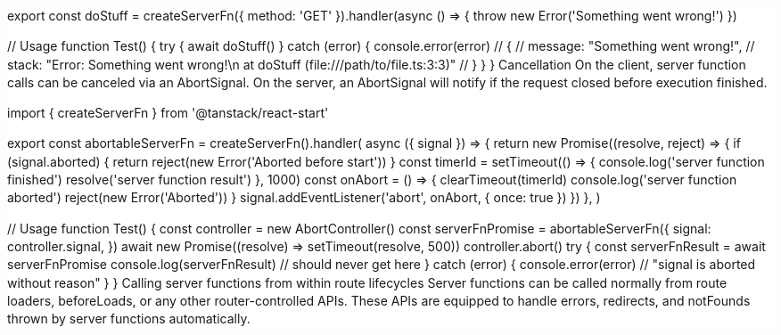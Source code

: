 export const doStuff = createServerFn({ method: 'GET' }).handler(async () => {
throw new Error('Something went wrong!')
})

// Usage
function Test() {
try {
await doStuff()
} catch (error) {
console.error(error)
// {
// message: "Something went wrong!",
// stack: "Error: Something went wrong!\n at doStuff (file:///path/to/file.ts:3:3)"
// }
}
}
Cancellation
On the client, server function calls can be canceled via an AbortSignal.
On the server, an AbortSignal will notify if the request closed before execution finished.

import { createServerFn } from '@tanstack/react-start'

export const abortableServerFn = createServerFn().handler(
async ({ signal }) => {
return new Promise<string>((resolve, reject) => {
if (signal.aborted) {
return reject(new Error('Aborted before start'))
}
const timerId = setTimeout(() => {
console.log('server function finished')
resolve('server function result')
}, 1000)
const onAbort = () => {
clearTimeout(timerId)
console.log('server function aborted')
reject(new Error('Aborted'))
}
signal.addEventListener('abort', onAbort, { once: true })
})
},
)

// Usage
function Test() {
const controller = new AbortController()
const serverFnPromise = abortableServerFn({
signal: controller.signal,
})
await new Promise((resolve) => setTimeout(resolve, 500))
controller.abort()
try {
const serverFnResult = await serverFnPromise
console.log(serverFnResult) // should never get here
} catch (error) {
console.error(error) // "signal is aborted without reason"
}
}
Calling server functions from within route lifecycles
Server functions can be called normally from route loaders, beforeLoads, or any other router-controlled APIs. These APIs are equipped to handle errors, redirects, and notFounds thrown by server functions automatically.

